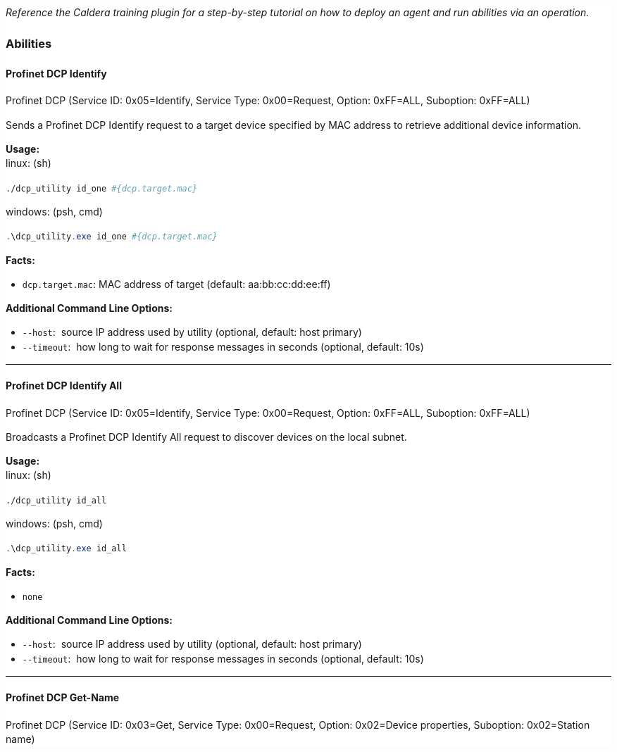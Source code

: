 *Reference the Caldera training plugin for a step-by-step tutorial on how to deploy an agent and run abilities via an operation.*

### Abilities
#### Profinet DCP Identify
Profinet DCP 
(Service ID: 0x05=Identify, Service Type: 0x00=Request, Option: 0xFF=ALL, Suboption: 0xFF=ALL)

Sends a Profinet DCP Identify request to a target device specified by MAC address to retrieve additional device information.
  

__Usage:__  
linux: (sh)  
```sh
./dcp_utility id_one #{dcp.target.mac}
```  

windows: (psh, cmd)  
```powershell
.\dcp_utility.exe id_one #{dcp.target.mac}
```

__Facts:__  
- `dcp.target.mac`: MAC address of target (default: aa:bb:cc:dd:ee:ff)

__Additional Command Line Options:__  
- `--host`:&nbsp; source IP address used by utility (optional, default: host primary)
- `--timeout`:&nbsp; how long to wait for response messages in seconds (optional, default: 10s)
<hr>

#### Profinet DCP Identify All
Profinet DCP 
(Service ID: 0x05=Identify, Service Type: 0x00=Request, Option: 0xFF=ALL, Suboption: 0xFF=ALL)

Broadcasts a Profinet DCP Identify All request to discover devices on the local subnet.   

__Usage:__  
linux: (sh)  
```sh
./dcp_utility id_all
```  

windows: (psh, cmd)  
```powershell
.\dcp_utility.exe id_all
```  

__Facts:__  
- `none`

__Additional Command Line Options:__  
- `--host`:&nbsp; source IP address used by utility (optional, default: host primary)
- `--timeout`:&nbsp; how long to wait for response messages in seconds (optional, default: 10s)
<hr>

#### Profinet DCP Get-Name
Profinet DCP 
(Service ID: 0x03=Get, Service Type: 0x00=Request, Option: 0x02=Device properties, Suboption: 0x02=Station name)
